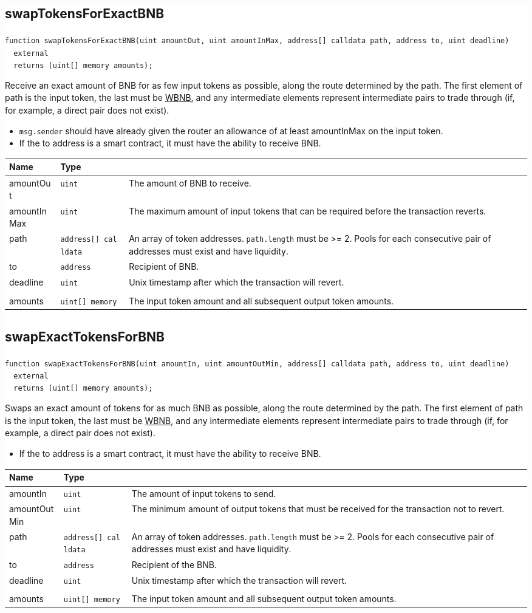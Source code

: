 ## swapTokensForExactBNB

```solidity
function swapTokensForExactBNB(uint amountOut, uint amountInMax, address[] calldata path, address to, uint deadline)
  external
  returns (uint[] memory amounts);
```

Receive an exact amount of BNB for as few input tokens as possible, along the route determined by the path. The first element of path is the input token, the last must be [WBNB](#weth), and any intermediate elements represent intermediate pairs to trade through (if, for example, a direct pair does not exist).

- `msg.sender` should have already given the router an allowance of at least amountInMax on the input token.
- If the to address is a smart contract, it must have the ability to receive BNB.

| Name        | Type                 |                                                                                                                                      |
| :---------- | :------------------- | :----------------------------------------------------------------------------------------------------------------------------------- |
| amountOut   | `uint`               | The amount of BNB to receive.                                                                                                        |
| amountInMax | `uint`               | The maximum amount of input tokens that can be required before the transaction reverts.                                              |
| path        | `address[] calldata` | An array of token addresses. `path.length` must be >= 2. Pools for each consecutive pair of addresses must exist and have liquidity. |
| to          | `address`            | Recipient of BNB.                                                                                                                    |
| deadline    | `uint`               | Unix timestamp after which the transaction will revert.                                                                              |
|             |                      |                                                                                                                                      |
| amounts     | `uint[] memory`      | The input token amount and all subsequent output token amounts.                                                                      |

## swapExactTokensForBNB

```solidity
function swapExactTokensForBNB(uint amountIn, uint amountOutMin, address[] calldata path, address to, uint deadline)
  external
  returns (uint[] memory amounts);
```

Swaps an exact amount of tokens for as much BNB as possible, along the route determined by the path. The first element of path is the input token, the last must be [WBNB](#weth), and any intermediate elements represent intermediate pairs to trade through (if, for example, a direct pair does not exist).

- If the to address is a smart contract, it must have the ability to receive BNB.

| Name         | Type                 |                                                                                                                                      |
| :----------- | :------------------- | :----------------------------------------------------------------------------------------------------------------------------------- |
| amountIn     | `uint`               | The amount of input tokens to send.                                                                                                  |
| amountOutMin | `uint`               | The minimum amount of output tokens that must be received for the transaction not to revert.                                         |
| path         | `address[] calldata` | An array of token addresses. `path.length` must be >= 2. Pools for each consecutive pair of addresses must exist and have liquidity. |
| to           | `address`            | Recipient of the BNB.                                                                                                                |
| deadline     | `uint`               | Unix timestamp after which the transaction will revert.                                                                              |
|              |                      |                                                                                                                                      |
| amounts      | `uint[] memory`      | The input token amount and all subsequent output token amounts.                                                                      |
